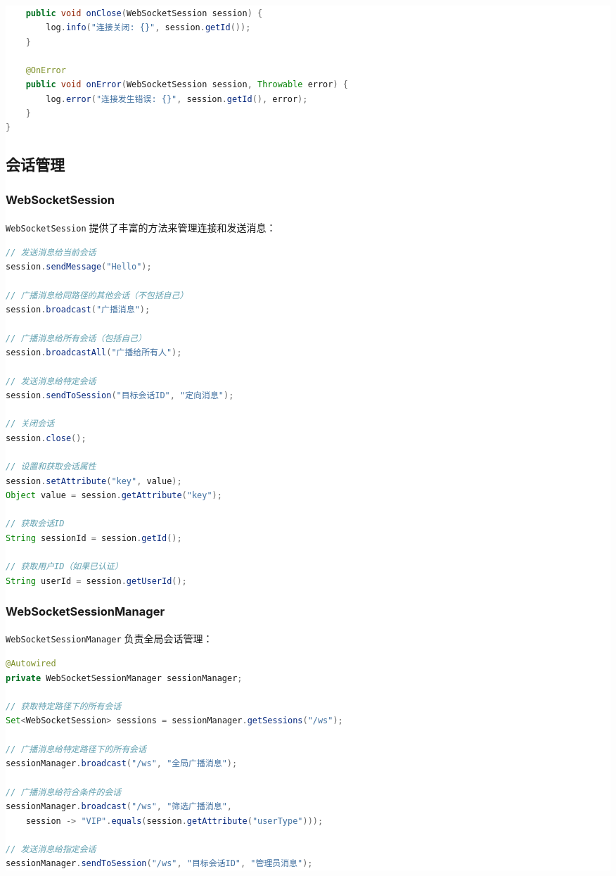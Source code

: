 ```java
    public void onClose(WebSocketSession session) {
        log.info("连接关闭: {}", session.getId());
    }

    @OnError
    public void onError(WebSocketSession session, Throwable error) {
        log.error("连接发生错误: {}", session.getId(), error);
    }
}
```

## 会话管理

### WebSocketSession

`WebSocketSession` 提供了丰富的方法来管理连接和发送消息：

```java
// 发送消息给当前会话
session.sendMessage("Hello");

// 广播消息给同路径的其他会话（不包括自己）
session.broadcast("广播消息");

// 广播消息给所有会话（包括自己）
session.broadcastAll("广播给所有人");

// 发送消息给特定会话
session.sendToSession("目标会话ID", "定向消息");

// 关闭会话
session.close();

// 设置和获取会话属性
session.setAttribute("key", value);
Object value = session.getAttribute("key");

// 获取会话ID
String sessionId = session.getId();

// 获取用户ID（如果已认证）
String userId = session.getUserId();
```

### WebSocketSessionManager

`WebSocketSessionManager` 负责全局会话管理：

```java
@Autowired
private WebSocketSessionManager sessionManager;

// 获取特定路径下的所有会话
Set<WebSocketSession> sessions = sessionManager.getSessions("/ws");

// 广播消息给特定路径下的所有会话
sessionManager.broadcast("/ws", "全局广播消息");

// 广播消息给符合条件的会话
sessionManager.broadcast("/ws", "筛选广播消息", 
    session -> "VIP".equals(session.getAttribute("userType")));

// 发送消息给指定会话
sessionManager.sendToSession("/ws", "目标会话ID", "管理员消息");
```